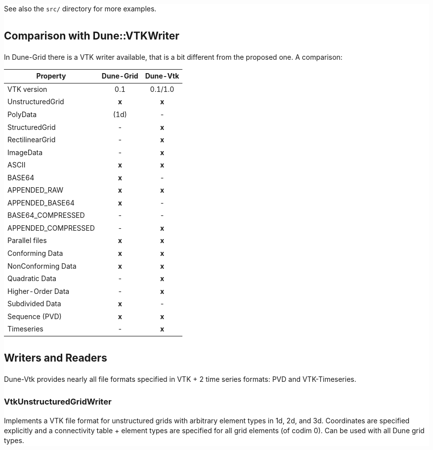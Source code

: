 See also the `src/` directory for more examples.

## Comparison with Dune::VTKWriter
In Dune-Grid there is a VTK writer available, that is a bit different from the
proposed one. A comparison:

| **Property**       | **Dune-Grid** | **Dune-Vtk** |
| ------------------ | :-----------: | :----------: |
| VTK version        | 0.1           | 0.1/1.0      |
| UnstructuredGrid   | **x**         | **x**        |
| PolyData           | (1d)          | -            |
| StructuredGrid     | -             | **x**        |
| RectilinearGrid    | -             | **x**        |
| ImageData          | -             | **x**        |
| ASCII              | **x**         | **x**        |
| BASE64             | **x**         | -            |
| APPENDED_RAW       | **x**         | **x**        |
| APPENDED_BASE64    | **x**         | -            |
| BASE64_COMPRESSED  | -             | -            |
| APPENDED_COMPRESSED| -             | **x**        |
| Parallel files     | **x**         | **x**        |
| Conforming Data    | **x**         | **x**        |
| NonConforming Data | **x**         | **x**        |
| Quadratic Data     | -             | **x**        |
| Higher-Order Data  | -             | **x**        |
| Subdivided Data    | **x**         | -            |
| Sequence (PVD)     | **x**         | **x**        |
| Timeseries         | -             | **x**        |

## Writers and Readers
Dune-Vtk provides nearly all file formats specified in VTK + 2 time series formats:
PVD and VTK-Timeseries.

### VtkUnstructuredGridWriter
Implements a VTK file format for unstructured grids with arbitrary element types
in 1d, 2d, and 3d. Coordinates are specified explicitly and a connectivity table +
element types are specified for all grid elements (of codim 0). Can be used with
all Dune grid types.
